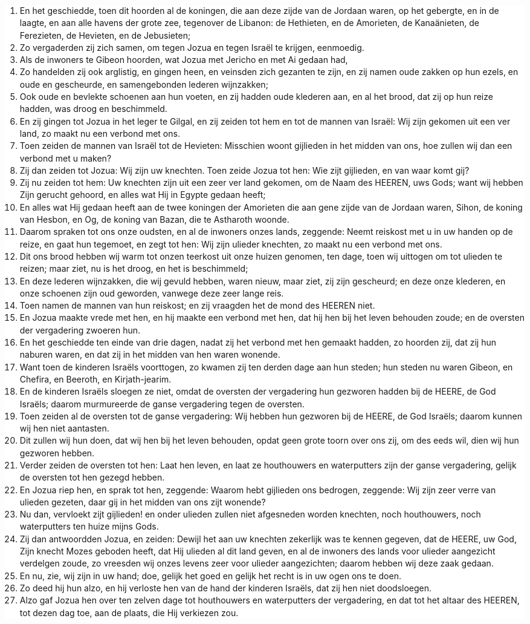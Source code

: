 1. En het geschiedde, toen dit hoorden al de koningen, die aan deze zijde van de Jordaan waren, op het gebergte, en in de laagte, en aan alle havens der grote zee, tegenover de Libanon: de Hethieten, en de Amorieten, de Kanaänieten, de Ferezieten, de Hevieten, en de Jebusieten; 
2. Zo vergaderden zij zich samen, om tegen Jozua en tegen Israël te krijgen, eenmoedig. 
3. Als de inwoners te Gibeon hoorden, wat Jozua met Jericho en met Ai gedaan had, 
4. Zo handelden zij ook arglistig, en gingen heen, en veinsden zich gezanten te zijn, en zij namen oude zakken op hun ezels, en oude en gescheurde, en samengebonden lederen wijnzakken; 
5. Ook oude en bevlekte schoenen aan hun voeten, en zij hadden oude klederen aan, en al het brood, dat zij op hun reize hadden, was droog en beschimmeld. 
6. En zij gingen tot Jozua in het leger te Gilgal, en zij zeiden tot hem en tot de mannen van Israël: Wij zijn gekomen uit een ver land, zo maakt nu een verbond met ons. 
7. Toen zeiden de mannen van Israël tot de Hevieten: Misschien woont gijlieden in het midden van ons, hoe zullen wij dan een verbond met u maken? 
8. Zij dan zeiden tot Jozua: Wij zijn uw knechten. Toen zeide Jozua tot hen: Wie zijt gijlieden, en van waar komt gij? 
9. Zij nu zeiden tot hem: Uw knechten zijn uit een zeer ver land gekomen, om de Naam des HEEREN, uws Gods; want wij hebben Zijn gerucht gehoord, en alles wat Hij in Egypte gedaan heeft; 
10. En alles wat Hij gedaan heeft aan de twee koningen der Amorieten die aan gene zijde van de Jordaan waren, Sihon, de koning van Hesbon, en Og, de koning van Bazan, die te Astharoth woonde. 
11. Daarom spraken tot ons onze oudsten, en al de inwoners onzes lands, zeggende: Neemt reiskost met u in uw handen op de reize, en gaat hun tegemoet, en zegt tot hen: Wij zijn ulieder knechten, zo maakt nu een verbond met ons. 
12. Dit ons brood hebben wij warm tot onzen teerkost uit onze huizen genomen, ten dage, toen wij uittogen om tot ulieden te reizen; maar ziet, nu is het droog, en het is beschimmeld; 
13. En deze lederen wijnzakken, die wij gevuld hebben, waren nieuw, maar ziet, zij zijn gescheurd; en deze onze klederen, en onze schoenen zijn oud geworden, vanwege deze zeer lange reis. 
14. Toen namen de mannen van hun reiskost; en zij vraagden het de mond des HEEREN niet. 
15. En Jozua maakte vrede met hen, en hij maakte een verbond met hen, dat hij hen bij het leven behouden zoude; en de oversten der vergadering zwoeren hun. 
16. En het geschiedde ten einde van drie dagen, nadat zij het verbond met hen gemaakt hadden, zo hoorden zij, dat zij hun naburen waren, en dat zij in het midden van hen waren wonende. 
17. Want toen de kinderen Israëls voorttogen, zo kwamen zij ten derden dage aan hun steden; hun steden nu waren Gibeon, en Chefira, en Beeroth, en Kirjath-jearim. 
18. En de kinderen Israëls sloegen ze niet, omdat de oversten der vergadering hun gezworen hadden bij de HEERE, de God Israëls; daarom murmureerde de ganse vergadering tegen de oversten. 
19. Toen zeiden al de oversten tot de ganse vergadering: Wij hebben hun gezworen bij de HEERE, de God Israëls; daarom kunnen wij hen niet aantasten. 
20. Dit zullen wij hun doen, dat wij hen bij het leven behouden, opdat geen grote toorn over ons zij, om des eeds wil, dien wij hun gezworen hebben. 
21. Verder zeiden de oversten tot hen: Laat hen leven, en laat ze houthouwers en waterputters zijn der ganse vergadering, gelijk de oversten tot hen gezegd hebben. 
22. En Jozua riep hen, en sprak tot hen, zeggende: Waarom hebt gijlieden ons bedrogen, zeggende: Wij zijn zeer verre van ulieden gezeten, daar gij in het midden van ons zijt wonende? 
23. Nu dan, vervloekt zijt gijlieden! en onder ulieden zullen niet afgesneden worden knechten, noch houthouwers, noch waterputters ten huize mijns Gods. 
24. Zij dan antwoordden Jozua, en zeiden: Dewijl het aan uw knechten zekerlijk was te kennen gegeven, dat de HEERE, uw God, Zijn knecht Mozes geboden heeft, dat Hij ulieden al dit land geven, en al de inwoners des lands voor ulieder aangezicht verdelgen zoude, zo vreesden wij onzes levens zeer voor ulieder aangezichten; daarom hebben wij deze zaak gedaan. 
25. En nu, zie, wij zijn in uw hand; doe, gelijk het goed en gelijk het recht is in uw ogen ons te doen. 
26. Zo deed hij hun alzo, en hij verloste hen van de hand der kinderen Israëls, dat zij hen niet doodsloegen. 
27. Alzo gaf Jozua hen over ten zelven dage tot houthouwers en waterputters der vergadering, en dat tot het altaar des HEEREN, tot dezen dag toe, aan de plaats, die Hij verkiezen zou. 
